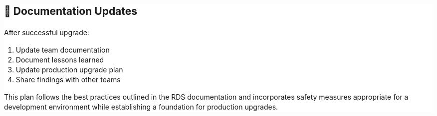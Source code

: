 ## 📝 Documentation Updates

After successful upgrade:
1. Update team documentation
2. Document lessons learned
3. Update production upgrade plan
4. Share findings with other teams

This plan follows the best practices outlined in the RDS documentation and incorporates safety measures appropriate for a development environment while establishing a foundation for production upgrades.
